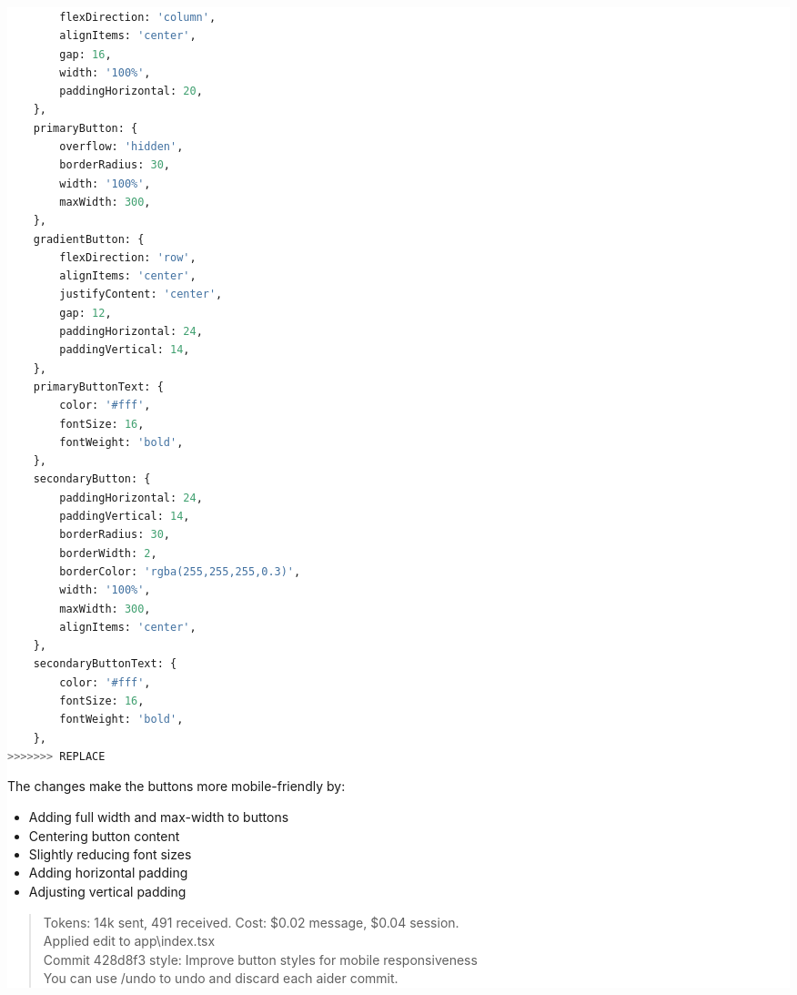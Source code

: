 ```python
        flexDirection: 'column',
        alignItems: 'center',
        gap: 16,
        width: '100%',
        paddingHorizontal: 20,
    },
    primaryButton: {
        overflow: 'hidden',
        borderRadius: 30,
        width: '100%',
        maxWidth: 300,
    },
    gradientButton: {
        flexDirection: 'row',
        alignItems: 'center',
        justifyContent: 'center',
        gap: 12,
        paddingHorizontal: 24,
        paddingVertical: 14,
    },
    primaryButtonText: {
        color: '#fff',
        fontSize: 16,
        fontWeight: 'bold',
    },
    secondaryButton: {
        paddingHorizontal: 24,
        paddingVertical: 14,
        borderRadius: 30,
        borderWidth: 2,
        borderColor: 'rgba(255,255,255,0.3)',
        width: '100%',
        maxWidth: 300,
        alignItems: 'center',
    },
    secondaryButtonText: {
        color: '#fff',
        fontSize: 16,
        fontWeight: 'bold',
    },
>>>>>>> REPLACE
```

The changes make the buttons more mobile-friendly by:
- Adding full width and max-width to buttons
- Centering button content
- Slightly reducing font sizes
- Adding horizontal padding
- Adjusting vertical padding

> Tokens: 14k sent, 491 received. Cost: $0.02 message, $0.04 session.  
> Applied edit to app\index.tsx  
> Commit 428d8f3 style: Improve button styles for mobile responsiveness  
> You can use /undo to undo and discard each aider commit.  
